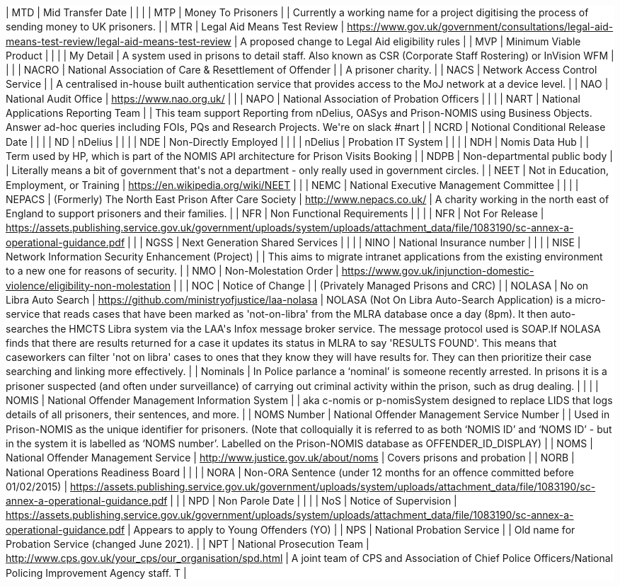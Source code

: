 | MTD | Mid Transfer Date |  |  |
| MTP | Money To Prisoners | | Currently a working name for a project digitising the process of sending money to UK prisoners. |
| MTR | Legal Aid Means Test Review | https://www.gov.uk/government/consultations/legal-aid-means-test-review/legal-aid-means-test-review | A proposed change to Legal Aid eligibility rules |
| MVP | Minimum Viable Product | | |
| My Detail | A system used in prisons to detail staff. Also known as CSR (Corporate Staff Rostering) or InVision WFM | | |
| NACRO | National Association of Care & Resettlement of Offender | | A prisoner charity. |
| NACS | Network Access Control Service | | A centralised in-house built authentication service that provides access to the MoJ network at a device level. |
| NAO | National Audit Office | https://www.nao.org.uk/ | |
| NAPO | National Association of Probation Officers | | |
| NART | National Applications Reporting Team | | This team support Reporting from nDelius, OASys and Prison-NOMIS using Business Objects. Answer ad-hoc queries including FOIs, PQs and Research Projects.  We're on slack #nart |
| NCRD | Notional Conditional Release Date | | | 
| ND | nDelius | | |
| NDE | Non-Directly Employed | | |
| nDelius | Probation IT System | | |
| NDH | Nomis Data Hub | | Term used by HP, which is part of the NOMIS API architecture for Prison Visits Booking |
| NDPB | Non-departmental public body | | Literally means a bit of government that's not a department - only really used in government circles. |
| NEET | Not in Education, Employment, or Training | https://en.wikipedia.org/wiki/NEET | |
| NEMC | National Executive Management Committee | | |
| NEPACS | (Formerly) The North East Prison After Care Society | http://www.nepacs.co.uk/ | A charity working in the north east of England to support prisoners and their families. |
| NFR | Non Functional Requirements | | |
| NFR | Not For Release | https://assets.publishing.service.gov.uk/government/uploads/system/uploads/attachment_data/file/1083190/sc-annex-a-operational-guidance.pdf | | 
| NGSS | Next Generation Shared Services | | |
| NINO | National Insurance number | | |
| NISE | Network Information Security Enhancement (Project) | | This aims to migrate intranet applications from the existing environment to a new one for reasons of security. |
| NMO | Non-Molestation Order | https://www.gov.uk/injunction-domestic-violence/eligibility-non-molestation | |
| NOC | Notice of Change | | (Privately Managed Prisons and CRC) |
| NOLASA | No on Libra Auto Search | https://github.com/ministryofjustice/laa-nolasa | NOLASA (Not On Libra Auto-Search Application) is a micro-service that reads cases that have been marked as 'not-on-libra' from the MLRA database once a day (8pm). It then auto-searches the HMCTS Libra system via the LAA's Infox message broker service. The message protocol used is SOAP.If NOLASA finds that there are results returned for a case it updates its status in MLRA to say 'RESULTS FOUND'. This means that caseworkers can filter 'not on libra' cases to ones that they know they will have results for. They can then prioritize their case searching and linking more effectively. |
| Nominals | In Police parlance a ‘nominal’ is someone recently arrested. In prisons it is a prisoner suspected (and often under surveillance) of carrying out criminal activity within the prison, such as drug dealing. | | |
| NOMIS | National Offender Management Information System | | aka c-nomis or p-nomisSystem designed to replace LIDS that logs details of all prisoners, their sentences, and more. |
| NOMS Number | National Offender Management Service Number | | Used in Prison-NOMIS as the unique identifier for prisoners. (Note that colloquially it is referred to as both ‘NOMIS ID’ and ‘NOMS ID’ - but in the system it is labelled as ‘NOMS number’.  Labelled on the Prison-NOMIS database as OFFENDER_ID_DISPLAY) |
| NOMS | National Offender Management Service | http://www.justice.gov.uk/about/noms | Covers prisons and probation |
| NORB | National Operations Readiness Board | | |
| NORA | Non-ORA Sentence (under 12 months for an offence committed before 01/02/2015) | https://assets.publishing.service.gov.uk/government/uploads/system/uploads/attachment_data/file/1083190/sc-annex-a-operational-guidance.pdf | |
| NPD | Non Parole Date |  |  |
| NoS | Notice of Supervision | https://assets.publishing.service.gov.uk/government/uploads/system/uploads/attachment_data/file/1083190/sc-annex-a-operational-guidance.pdf | Appears to apply to Young Offenders (YO) | 
| NPS | National Probation Service | | Old name for Probation Service (changed June 2021). |
| NPT | National Prosecution Team | http://www.cps.gov.uk/your_cps/our_organisation/spd.html | A joint team of CPS and Association of Chief Police Officers/National Policing Improvement Agency staff. T |